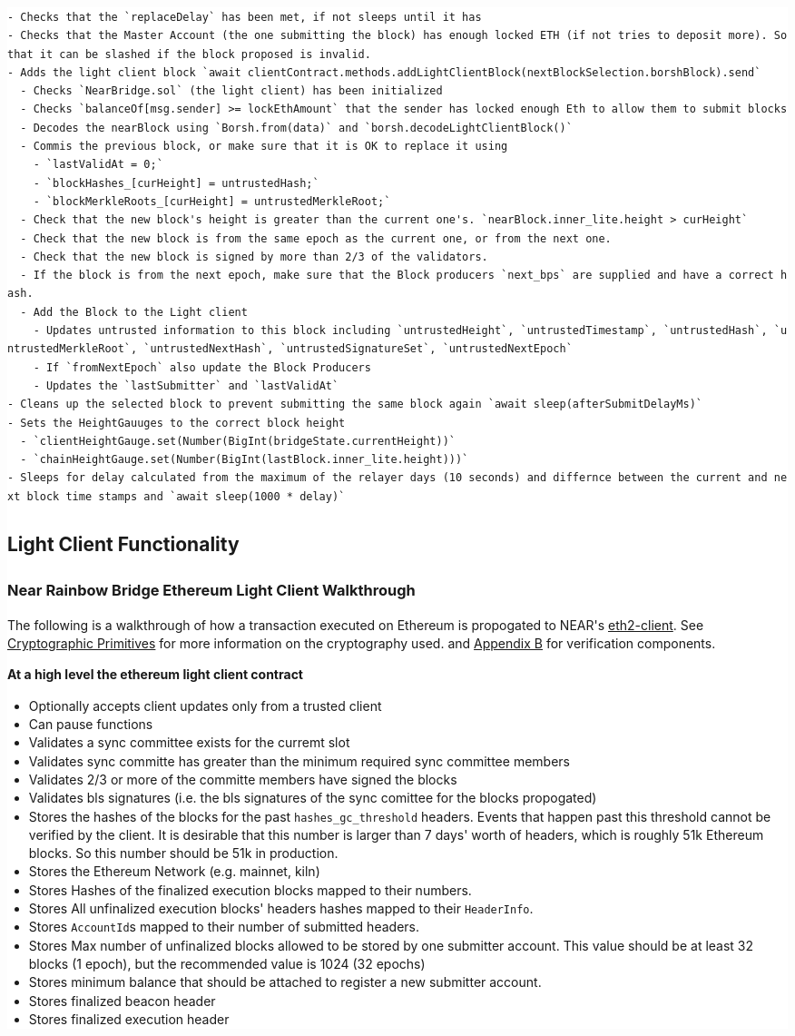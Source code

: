     - Checks that the `replaceDelay` has been met, if not sleeps until it has
    - Checks that the Master Account (the one submitting the block) has enough locked ETH (if not tries to deposit more). So that it can be slashed if the block proposed is invalid.
    - Adds the light client block `await clientContract.methods.addLightClientBlock(nextBlockSelection.borshBlock).send`
      - Checks `NearBridge.sol` (the light client) has been initialized
      - Checks `balanceOf[msg.sender] >= lockEthAmount` that the sender has locked enough Eth to allow them to submit blocks
      - Decodes the nearBlock using `Borsh.from(data)` and `borsh.decodeLightClientBlock()`
      - Commis the previous block, or make sure that it is OK to replace it using
        - `lastValidAt = 0;`
        - `blockHashes_[curHeight] = untrustedHash;`
        - `blockMerkleRoots_[curHeight] = untrustedMerkleRoot;`
      - Check that the new block's height is greater than the current one's. `nearBlock.inner_lite.height > curHeight`
      - Check that the new block is from the same epoch as the current one, or from the next one.
      - Check that the new block is signed by more than 2/3 of the validators.
      - If the block is from the next epoch, make sure that the Block producers `next_bps` are supplied and have a correct hash.
      - Add the Block to the Light client
        - Updates untrusted information to this block including `untrustedHeight`, `untrustedTimestamp`, `untrustedHash`, `untrustedMerkleRoot`, `untrustedNextHash`, `untrustedSignatureSet`, `untrustedNextEpoch`
        - If `fromNextEpoch` also update the Block Producers
        - Updates the `lastSubmitter` and `lastValidAt`
    - Cleans up the selected block to prevent submitting the same block again `await sleep(afterSubmitDelayMs)`
    - Sets the HeightGauuges to the correct block height
      - `clientHeightGauge.set(Number(BigInt(bridgeState.currentHeight))`
      - `chainHeightGauge.set(Number(BigInt(lastBlock.inner_lite.height)))`
    - Sleeps for delay calculated from the maximum of the relayer days (10 seconds) and differnce between the current and next block time stamps and `await sleep(1000 * delay)`

## Light Client Functionality

### Near Rainbow Bridge Ethereum Light Client Walkthrough

The following is a walkthrough of how a transaction executed on Ethereum is propogated to NEAR's [eth2-client](https://github.com/aurora-is-near/rainbow-bridge/tree/master/contracts/near/eth2-client). See [Cryptographic Primitives](#cryptographic-primitives) for more information on the cryptography used. and [Appendix B](#appendix-b-ethereum-light-client-finality-update-verify-components) for verification components.

**At a high level the ethereum light client contract**

- Optionally accepts client updates only from a trusted client
- Can pause functions
- Validates a sync committee exists for the curremt slot
- Validates sync committe has greater than the minimum required sync committee members
- Validates 2/3 or more of the committe members have signed the blocks
- Validates bls signatures (i.e. the bls signatures of the sync comittee for the blocks propogated)
- Stores the hashes of the blocks for the past `hashes_gc_threshold` headers.  Events that happen past this threshold cannot be verified by the client. It is desirable that this number is larger than 7 days' worth of headers, which is roughly 51k Ethereum blocks. So this number should be 51k in production.
- Stores the Ethereum Network (e.g. mainnet, kiln)
- Stores Hashes of the finalized execution blocks mapped to their numbers.
- Stores All unfinalized execution blocks' headers hashes mapped to their `HeaderInfo`.
- Stores `AccountId`s mapped to their number of submitted headers.
- Stores Max number of unfinalized blocks allowed to be stored by one submitter account. This value should be at least 32 blocks (1 epoch), but the recommended value is 1024 (32 epochs)
- Stores minimum balance that should be attached to register a new submitter account.
- Stores finalized beacon header
- Stores finalized execution header